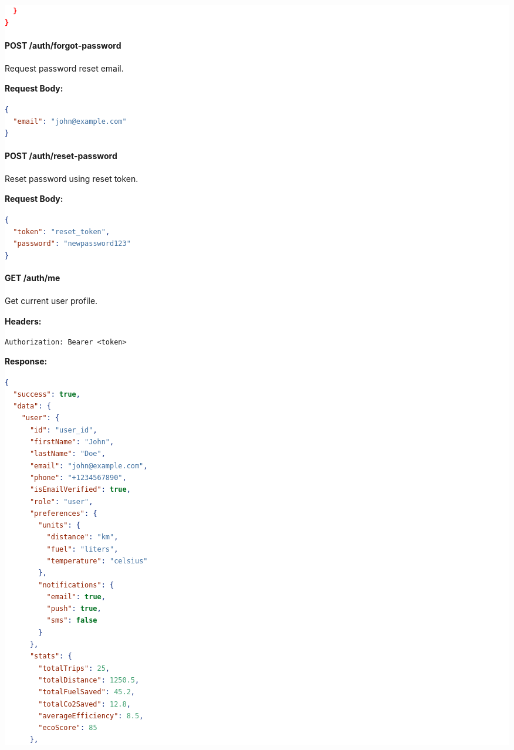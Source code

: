```json
  }
}
```

#### POST /auth/forgot-password
Request password reset email.

**Request Body:**
```json
{
  "email": "john@example.com"
}
```

#### POST /auth/reset-password
Reset password using reset token.

**Request Body:**
```json
{
  "token": "reset_token",
  "password": "newpassword123"
}
```

#### GET /auth/me
Get current user profile.

**Headers:**
```
Authorization: Bearer <token>
```

**Response:**
```json
{
  "success": true,
  "data": {
    "user": {
      "id": "user_id",
      "firstName": "John",
      "lastName": "Doe",
      "email": "john@example.com",
      "phone": "+1234567890",
      "isEmailVerified": true,
      "role": "user",
      "preferences": {
        "units": {
          "distance": "km",
          "fuel": "liters",
          "temperature": "celsius"
        },
        "notifications": {
          "email": true,
          "push": true,
          "sms": false
        }
      },
      "stats": {
        "totalTrips": 25,
        "totalDistance": 1250.5,
        "totalFuelSaved": 45.2,
        "totalCo2Saved": 12.8,
        "averageEfficiency": 8.5,
        "ecoScore": 85
      },
```